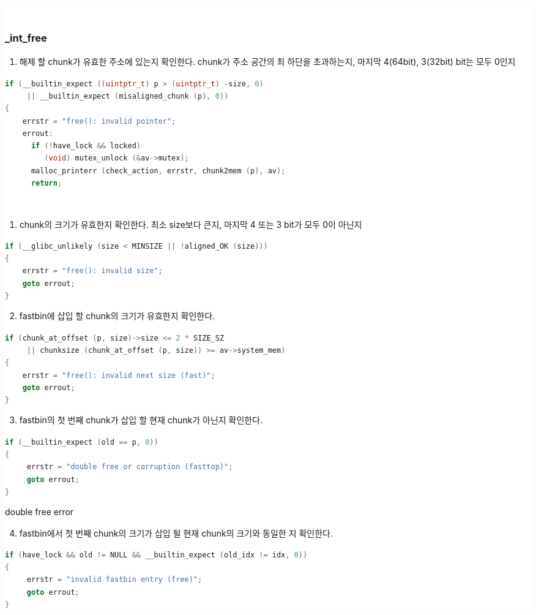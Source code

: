 <br>

### \_int_free

1. 해제 할 chunk가 유효한 주소에 있는지 확인한다. chunk가 주소 공간의 최 하단을 초과하는지, 마지막 4(64bit), 3(32bit) bit는 모두 0인지

```c
if (__builtin_expect ((uintptr_t) p > (uintptr_t) -size, 0)
     || __builtin_expect (misaligned_chunk (p), 0))
{
    errstr = "free(): invalid pointer";
    errout:
      if (!have_lock && locked)
         (void) mutex_unlock (&av->mutex);
      malloc_printerr (check_action, errstr, chunk2mem (p), av);
      return;
```

<br>

1. chunk의 크기가 유효한지 확인한다. 최소 size보다 큰지, 마지막 4 또는 3 bit가 모두 0이 아닌지

```c
if (__glibc_unlikely (size < MINSIZE || !aligned_OK (size)))
{
    errstr = "free(): invalid size";
    goto errout;
}
```

2. fastbin에 삽입 할 chunk의 크기가 유효한지 확인한다.

```c
if (chunk_at_offset (p, size)->size <= 2 * SIZE_SZ
     || chunksize (chunk_at_offset (p, size)) >= av->system_mem)
{
    errstr = "free(): invalid next size (fast)";
    goto errout;
}
```

3. fastbin의 첫 번째 chunk가 삽입 할 현재 chunk가 아닌지 확인한다.

```c
if (__builtin_expect (old == p, 0))
{
     errstr = "double free or corruption (fasttop)";
     goto errout;
}
```

double free error

4. fastbin에서 첫 번째 chunk의 크기가 삽입 될 현재 chunk의 크기와 동일한 지 확인한다.

```C
if (have_lock && old != NULL && __builtin_expect (old_idx != idx, 0))
{
     errstr = "invalid fastbin entry (free)";
     goto errout;
}
```
